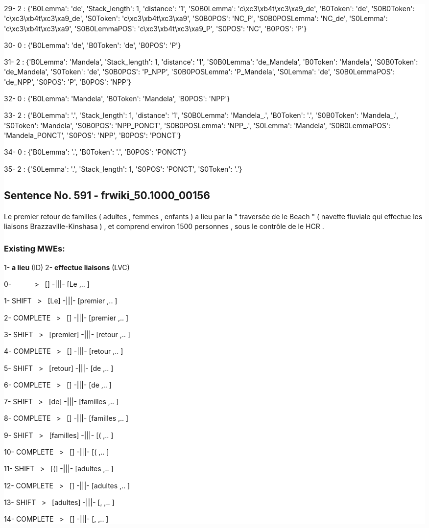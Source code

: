 29- 2 : {'B0Lemma': 'de', 'Stack_length': 1, 'distance': '1', 'S0B0Lemma': 'c\xc3\xb4t\xc3\xa9_de', 'B0Token': 'de', 'S0B0Token': 'c\xc3\xb4t\xc3\xa9_de', 'S0Token': 'c\xc3\xb4t\xc3\xa9', 'S0B0POS': 'NC_P', 'S0B0POSLemma': 'NC_de', 'S0Lemma': 'c\xc3\xb4t\xc3\xa9', 'S0B0LemmaPOS': 'c\xc3\xb4t\xc3\xa9_P', 'S0POS': 'NC', 'B0POS': 'P'}

30- 0 : {'B0Lemma': 'de', 'B0Token': 'de', 'B0POS': 'P'}

31- 2 : {'B0Lemma': 'Mandela', 'Stack_length': 1, 'distance': '1', 'S0B0Lemma': 'de_Mandela', 'B0Token': 'Mandela', 'S0B0Token': 'de_Mandela', 'S0Token': 'de', 'S0B0POS': 'P_NPP', 'S0B0POSLemma': 'P_Mandela', 'S0Lemma': 'de', 'S0B0LemmaPOS': 'de_NPP', 'S0POS': 'P', 'B0POS': 'NPP'}

32- 0 : {'B0Lemma': 'Mandela', 'B0Token': 'Mandela', 'B0POS': 'NPP'}

33- 2 : {'B0Lemma': '.', 'Stack_length': 1, 'distance': '1', 'S0B0Lemma': 'Mandela_.', 'B0Token': '.', 'S0B0Token': 'Mandela_.', 'S0Token': 'Mandela', 'S0B0POS': 'NPP_PONCT', 'S0B0POSLemma': 'NPP_.', 'S0Lemma': 'Mandela', 'S0B0LemmaPOS': 'Mandela_PONCT', 'S0POS': 'NPP', 'B0POS': 'PONCT'}

34- 0 : {'B0Lemma': '.', 'B0Token': '.', 'B0POS': 'PONCT'}

35- 2 : {'S0Lemma': '.', 'Stack_length': 1, 'S0POS': 'PONCT', 'S0Token': '.'}

## Sentence No. 591 - frwiki_50.1000_00156
Le premier retour de familles ( adultes , femmes , enfants ) a lieu par la " traversée de le Beach " ( navette fluviale qui effectue les liaisons Brazzaville-Kinshasa ) , et comprend environ 1500 personnes , sous le contrôle de le HCR . 
### Existing MWEs: 
1- **a lieu** (ID)
2- **effectue liaisons** (LVC)

0- &nbsp;&nbsp;&nbsp;&nbsp;&nbsp;&nbsp;&nbsp;&nbsp;&nbsp;&nbsp;&nbsp;>&nbsp;&nbsp;&nbsp;[]   -|||- [Le ,.. ]

1- SHIFT&nbsp;&nbsp;&nbsp;>&nbsp;&nbsp;&nbsp;[Le]   -|||- [premier ,.. ]

2- COMPLETE&nbsp;&nbsp;&nbsp;>&nbsp;&nbsp;&nbsp;[]   -|||- [premier ,.. ]

3- SHIFT&nbsp;&nbsp;&nbsp;>&nbsp;&nbsp;&nbsp;[premier]   -|||- [retour ,.. ]

4- COMPLETE&nbsp;&nbsp;&nbsp;>&nbsp;&nbsp;&nbsp;[]   -|||- [retour ,.. ]

5- SHIFT&nbsp;&nbsp;&nbsp;>&nbsp;&nbsp;&nbsp;[retour]   -|||- [de ,.. ]

6- COMPLETE&nbsp;&nbsp;&nbsp;>&nbsp;&nbsp;&nbsp;[]   -|||- [de ,.. ]

7- SHIFT&nbsp;&nbsp;&nbsp;>&nbsp;&nbsp;&nbsp;[de]   -|||- [familles ,.. ]

8- COMPLETE&nbsp;&nbsp;&nbsp;>&nbsp;&nbsp;&nbsp;[]   -|||- [familles ,.. ]

9- SHIFT&nbsp;&nbsp;&nbsp;>&nbsp;&nbsp;&nbsp;[familles]   -|||- [( ,.. ]

10- COMPLETE&nbsp;&nbsp;&nbsp;>&nbsp;&nbsp;&nbsp;[]   -|||- [( ,.. ]

11- SHIFT&nbsp;&nbsp;&nbsp;>&nbsp;&nbsp;&nbsp;[(]   -|||- [adultes ,.. ]

12- COMPLETE&nbsp;&nbsp;&nbsp;>&nbsp;&nbsp;&nbsp;[]   -|||- [adultes ,.. ]

13- SHIFT&nbsp;&nbsp;&nbsp;>&nbsp;&nbsp;&nbsp;[adultes]   -|||- [, ,.. ]

14- COMPLETE&nbsp;&nbsp;&nbsp;>&nbsp;&nbsp;&nbsp;[]   -|||- [, ,.. ]
